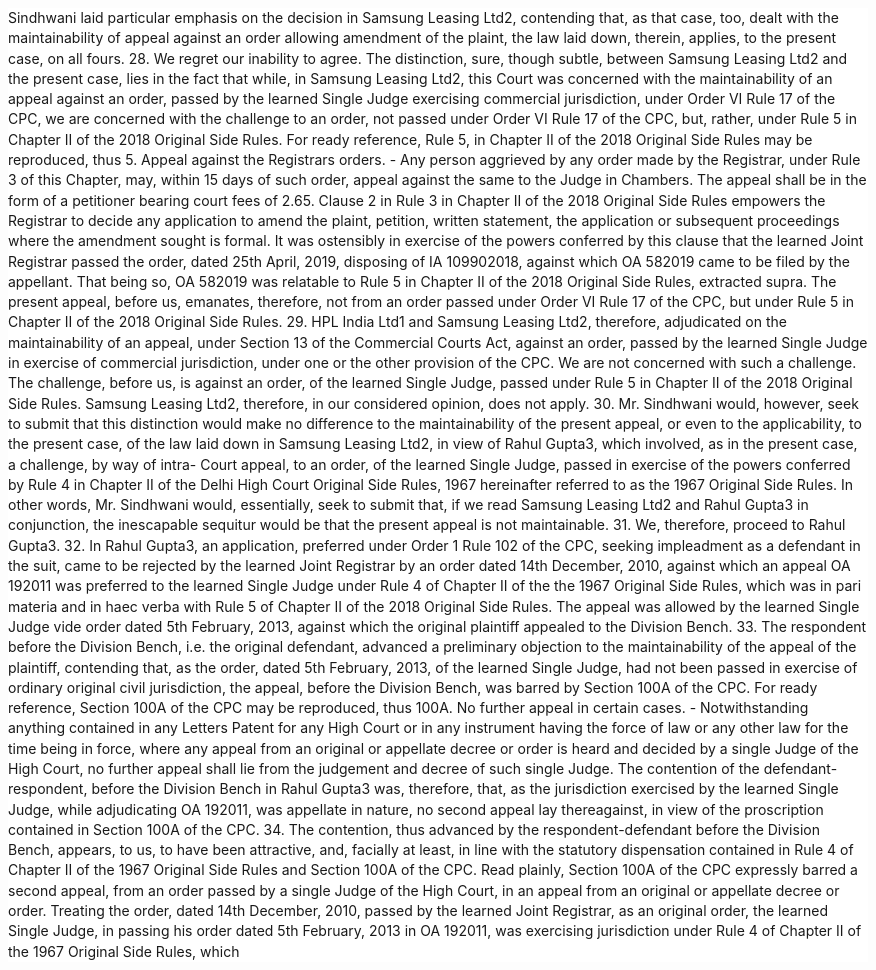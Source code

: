 Sindhwani laid particular emphasis on the decision in Samsung Leasing Ltd2, contending that, as that case, too, dealt with the maintainability of appeal against an order allowing amendment of the plaint, the law laid down, therein, applies, to the present case, on all fours. 28. We regret our inability to agree. The distinction, sure, though subtle, between Samsung Leasing Ltd2 and the present case, lies in the fact that while, in Samsung Leasing Ltd2, this Court was concerned with the maintainability of an appeal against an order, passed by the learned Single Judge exercising commercial jurisdiction, under Order VI Rule 17 of the CPC, we are concerned with the challenge to an order, not passed under Order VI Rule 17 of the CPC, but, rather, under Rule 5 in Chapter II of the 2018 Original Side Rules. For ready reference, Rule 5, in Chapter II of the 2018 Original Side Rules may be reproduced, thus 5. Appeal against the Registrars orders. - Any person aggrieved by any order made by the Registrar, under Rule 3 of this Chapter, may, within 15 days of such order, appeal against the same to the Judge in Chambers. The appeal shall be in the form of a petitioner bearing court fees of  2.65. Clause 2 in Rule 3 in Chapter II of the 2018 Original Side Rules empowers the Registrar to decide any application to amend the plaint, petition, written statement, the application or subsequent proceedings where the amendment sought is formal. It was ostensibly in exercise of the powers conferred by this clause that the learned Joint Registrar passed the order, dated 25th April, 2019, disposing of IA 109902018, against which OA 582019 came to be filed by the appellant. That being so, OA 582019 was relatable to Rule 5 in Chapter II of the 2018 Original Side Rules, extracted supra. The present appeal, before us, emanates, therefore, not from an order passed under Order VI Rule 17 of the CPC, but under Rule 5 in Chapter II of the 2018 Original Side Rules. 29. HPL India Ltd1 and Samsung Leasing Ltd2, therefore, adjudicated on the maintainability of an appeal, under Section 13 of the Commercial Courts Act, against an order, passed by the learned Single Judge in exercise of commercial jurisdiction, under one or the other provision of the CPC. We are not concerned with such a challenge. The challenge, before us, is against an order, of the learned Single Judge, passed under Rule 5 in Chapter II of the 2018 Original Side Rules. Samsung Leasing Ltd2, therefore, in our considered opinion, does not apply. 30. Mr. Sindhwani would, however, seek to submit that this distinction would make no difference to the maintainability of the present appeal, or even to the applicability, to the present case, of the law laid down in Samsung Leasing Ltd2, in view of Rahul Gupta3, which involved, as in the present case, a challenge, by way of intra- Court appeal, to an order, of the learned Single Judge, passed in exercise of the powers conferred by Rule 4 in Chapter II of the Delhi High Court Original Side Rules, 1967 hereinafter referred to as the 1967 Original Side Rules. In other words, Mr. Sindhwani would, essentially, seek to submit that, if we read Samsung Leasing Ltd2 and Rahul Gupta3 in conjunction, the inescapable sequitur would be that the present appeal is not maintainable. 31. We, therefore, proceed to Rahul Gupta3. 32. In Rahul Gupta3, an application, preferred under Order 1 Rule 102 of the CPC, seeking impleadment as a defendant in the suit, came to be rejected by the learned Joint Registrar by an order dated 14th December, 2010, against which an appeal OA 192011 was preferred to the learned Single Judge under Rule 4 of Chapter II of the the 1967 Original Side Rules, which was in pari materia and in haec verba with Rule 5 of Chapter II of the 2018 Original Side Rules. The appeal was allowed by the learned Single Judge vide order dated 5th February, 2013, against which the original plaintiff appealed to the Division Bench. 33. The respondent before the Division Bench, i.e. the original defendant, advanced a preliminary objection to the maintainability of the appeal of the plaintiff, contending that, as the order, dated 5th February, 2013, of the learned Single Judge, had not been passed in exercise of ordinary original civil jurisdiction, the appeal, before the Division Bench, was barred by Section 100A of the CPC. For ready reference, Section 100A of the CPC may be reproduced, thus 100A. No further appeal in certain cases. - Notwithstanding anything contained in any Letters Patent for any High Court or in any instrument having the force of law or any other law for the time being in force, where any appeal from an original or appellate decree or order is heard and decided by a single Judge of the High Court, no further appeal shall lie from the judgement and decree of such single Judge. The contention of the defendant-respondent, before the Division Bench in Rahul Gupta3 was, therefore, that, as the jurisdiction exercised by the learned Single Judge, while adjudicating OA 192011, was appellate in nature, no second appeal lay thereagainst, in view of the proscription contained in Section 100A of the CPC. 34. The contention, thus advanced by the respondent-defendant before the Division Bench, appears, to us, to have been attractive, and, facially at least, in line with the statutory dispensation contained in Rule 4 of Chapter II of the 1967 Original Side Rules and Section 100A of the CPC. Read plainly, Section 100A of the CPC expressly barred a second appeal, from an order passed by a single Judge of the High Court, in an appeal from an original or appellate decree or order. Treating the order, dated 14th December, 2010, passed by the learned Joint Registrar, as an original order, the learned Single Judge, in passing his order dated 5th February, 2013 in OA 192011, was exercising jurisdiction under Rule 4 of Chapter II of the 1967 Original Side Rules, which